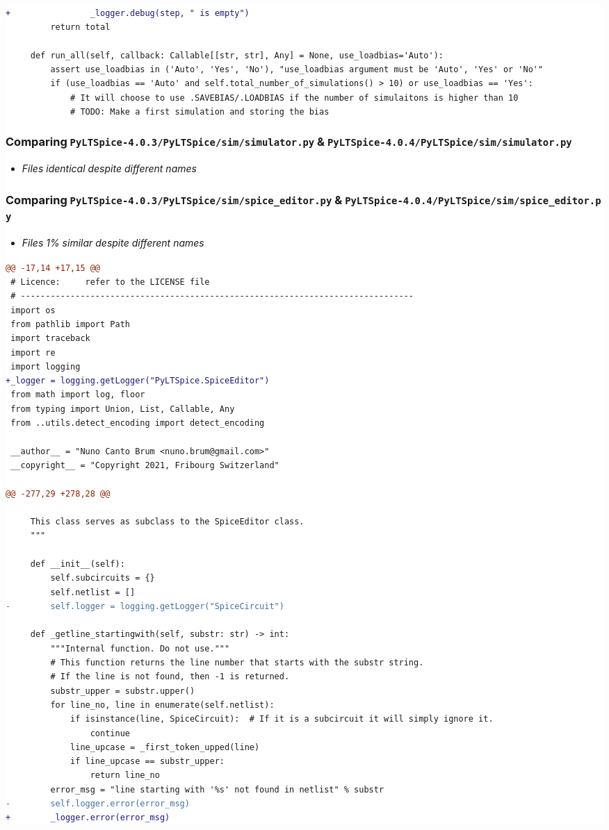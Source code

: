 ```diff
+                _logger.debug(step, " is empty")
         return total
 
     def run_all(self, callback: Callable[[str, str], Any] = None, use_loadbias='Auto'):
         assert use_loadbias in ('Auto', 'Yes', 'No'), "use_loadbias argument must be 'Auto', 'Yes' or 'No'"
         if (use_loadbias == 'Auto' and self.total_number_of_simulations() > 10) or use_loadbias == 'Yes':
             # It will choose to use .SAVEBIAS/.LOADBIAS if the number of simulaitons is higher than 10
             # TODO: Make a first simulation and storing the bias
```

### Comparing `PyLTSpice-4.0.3/PyLTSpice/sim/simulator.py` & `PyLTSpice-4.0.4/PyLTSpice/sim/simulator.py`

 * *Files identical despite different names*

### Comparing `PyLTSpice-4.0.3/PyLTSpice/sim/spice_editor.py` & `PyLTSpice-4.0.4/PyLTSpice/sim/spice_editor.py`

 * *Files 1% similar despite different names*

```diff
@@ -17,14 +17,15 @@
 # Licence:     refer to the LICENSE file
 # -------------------------------------------------------------------------------
 import os
 from pathlib import Path
 import traceback
 import re
 import logging
+_logger = logging.getLogger("PyLTSpice.SpiceEditor")
 from math import log, floor
 from typing import Union, List, Callable, Any
 from ..utils.detect_encoding import detect_encoding
 
 __author__ = "Nuno Canto Brum <nuno.brum@gmail.com>"
 __copyright__ = "Copyright 2021, Fribourg Switzerland"
 
@@ -277,29 +278,28 @@
 
     This class serves as subclass to the SpiceEditor class.
     """
 
     def __init__(self):
         self.subcircuits = {}
         self.netlist = []
-        self.logger = logging.getLogger("SpiceCircuit")
 
     def _getline_startingwith(self, substr: str) -> int:
         """Internal function. Do not use."""
         # This function returns the line number that starts with the substr string.
         # If the line is not found, then -1 is returned.
         substr_upper = substr.upper()
         for line_no, line in enumerate(self.netlist):
             if isinstance(line, SpiceCircuit):  # If it is a subcircuit it will simply ignore it.
                 continue
             line_upcase = _first_token_upped(line)
             if line_upcase == substr_upper:
                 return line_no
         error_msg = "line starting with '%s' not found in netlist" % substr
-        self.logger.error(error_msg)
+        _logger.error(error_msg)
```